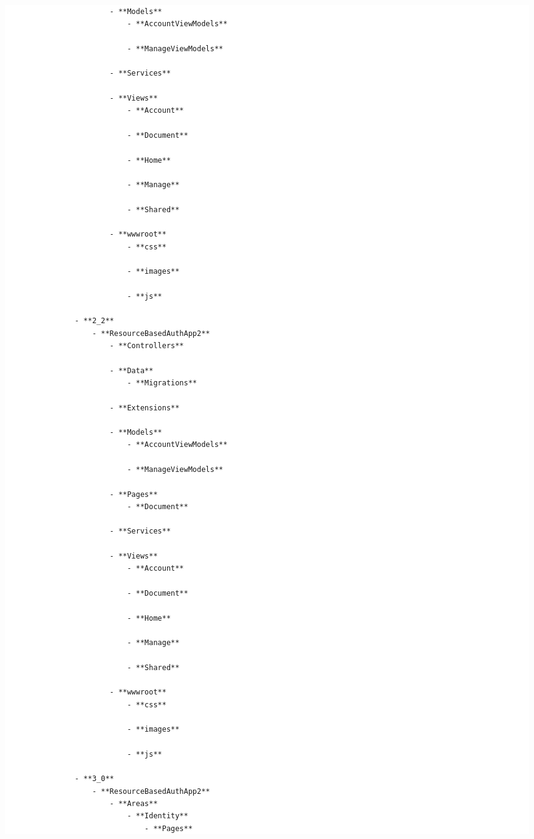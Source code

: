 							- **Models**
								- **AccountViewModels**

								- **ManageViewModels**

							- **Services**

							- **Views**
								- **Account**

								- **Document**

								- **Home**

								- **Manage**

								- **Shared**

							- **wwwroot**
								- **css**

								- **images**

								- **js**

					- **2_2**
						- **ResourceBasedAuthApp2**
							- **Controllers**

							- **Data**
								- **Migrations**

							- **Extensions**

							- **Models**
								- **AccountViewModels**

								- **ManageViewModels**

							- **Pages**
								- **Document**

							- **Services**

							- **Views**
								- **Account**

								- **Document**

								- **Home**

								- **Manage**

								- **Shared**

							- **wwwroot**
								- **css**

								- **images**

								- **js**

					- **3_0**
						- **ResourceBasedAuthApp2**
							- **Areas**
								- **Identity**
									- **Pages**
